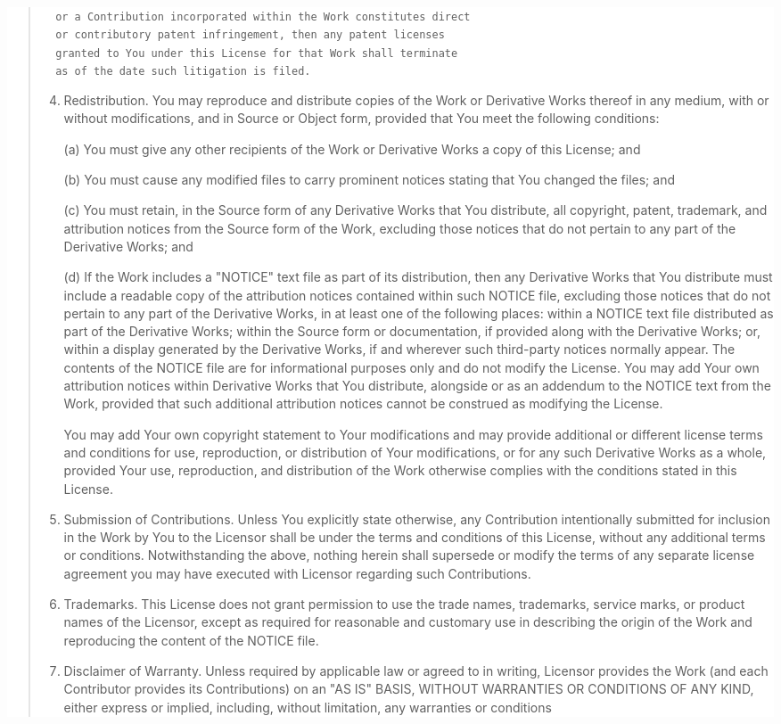 >       or a Contribution incorporated within the Work constitutes direct
>       or contributory patent infringement, then any patent licenses
>       granted to You under this License for that Work shall terminate
>       as of the date such litigation is filed.
> 
>    4. Redistribution. You may reproduce and distribute copies of the
>       Work or Derivative Works thereof in any medium, with or without
>       modifications, and in Source or Object form, provided that You
>       meet the following conditions:
> 
>       (a) You must give any other recipients of the Work or
>           Derivative Works a copy of this License; and
> 
>       (b) You must cause any modified files to carry prominent notices
>           stating that You changed the files; and
> 
>       (c) You must retain, in the Source form of any Derivative Works
>           that You distribute, all copyright, patent, trademark, and
>           attribution notices from the Source form of the Work,
>           excluding those notices that do not pertain to any part of
>           the Derivative Works; and
> 
>       (d) If the Work includes a "NOTICE" text file as part of its
>           distribution, then any Derivative Works that You distribute must
>           include a readable copy of the attribution notices contained
>           within such NOTICE file, excluding those notices that do not
>           pertain to any part of the Derivative Works, in at least one
>           of the following places: within a NOTICE text file distributed
>           as part of the Derivative Works; within the Source form or
>           documentation, if provided along with the Derivative Works; or,
>           within a display generated by the Derivative Works, if and
>           wherever such third-party notices normally appear. The contents
>           of the NOTICE file are for informational purposes only and
>           do not modify the License. You may add Your own attribution
>           notices within Derivative Works that You distribute, alongside
>           or as an addendum to the NOTICE text from the Work, provided
>           that such additional attribution notices cannot be construed
>           as modifying the License.
> 
>       You may add Your own copyright statement to Your modifications and
>       may provide additional or different license terms and conditions
>       for use, reproduction, or distribution of Your modifications, or
>       for any such Derivative Works as a whole, provided Your use,
>       reproduction, and distribution of the Work otherwise complies with
>       the conditions stated in this License.
> 
>    5. Submission of Contributions. Unless You explicitly state otherwise,
>       any Contribution intentionally submitted for inclusion in the Work
>       by You to the Licensor shall be under the terms and conditions of
>       this License, without any additional terms or conditions.
>       Notwithstanding the above, nothing herein shall supersede or modify
>       the terms of any separate license agreement you may have executed
>       with Licensor regarding such Contributions.
> 
>    6. Trademarks. This License does not grant permission to use the trade
>       names, trademarks, service marks, or product names of the Licensor,
>       except as required for reasonable and customary use in describing the
>       origin of the Work and reproducing the content of the NOTICE file.
> 
>    7. Disclaimer of Warranty. Unless required by applicable law or
>       agreed to in writing, Licensor provides the Work (and each
>       Contributor provides its Contributions) on an "AS IS" BASIS,
>       WITHOUT WARRANTIES OR CONDITIONS OF ANY KIND, either express or
>       implied, including, without limitation, any warranties or conditions
